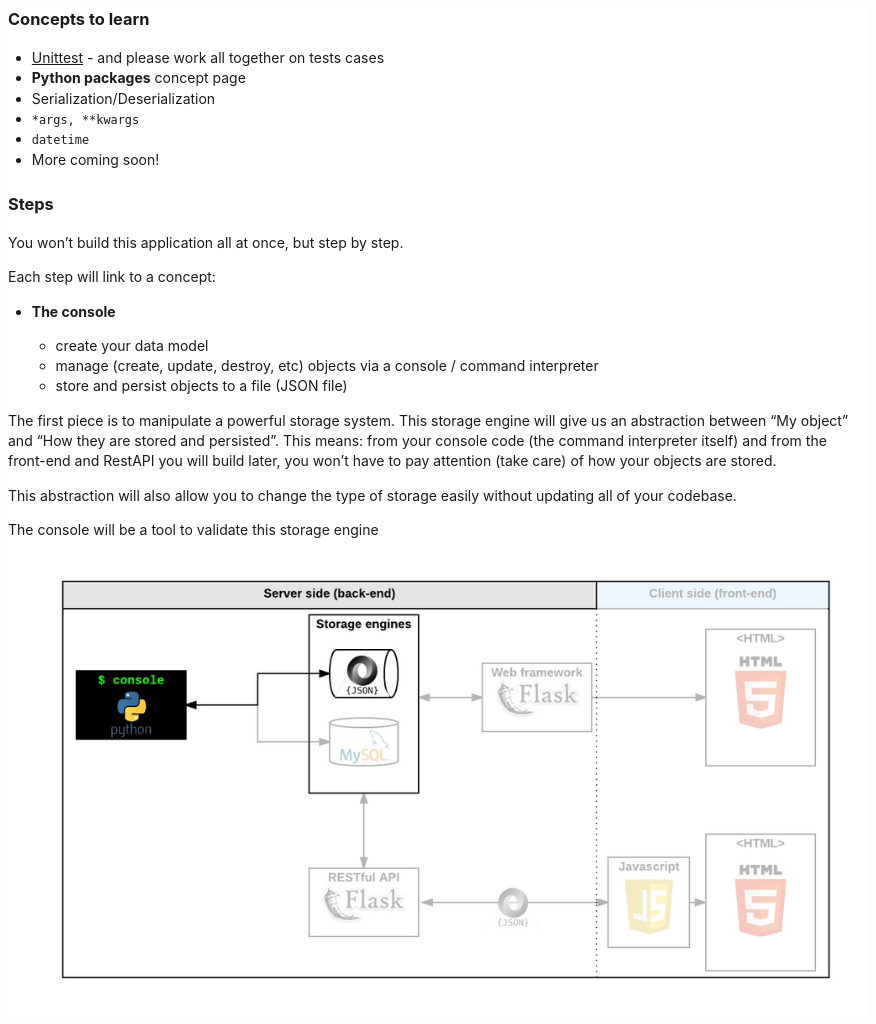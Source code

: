 ### Concepts to learn

- [Unittest](https://docs.python.org/3.4/library/unittest.html#module-unittest) - and please work all together on tests cases
- **Python packages** concept page
- Serialization/Deserialization
- `*args, **kwargs`
- `datetime`
- More coming soon!

### Steps

You won’t build this application all at once, but step by step.

Each step will link to a concept:

* **The console**

	- create your data model
	- manage (create, update, destroy, etc) objects via a console / command interpreter
	- store and persist objects to a file (JSON file)

The first piece is to manipulate a powerful storage system. This storage engine will give us an abstraction between “My object” and “How they are stored and persisted”. This means: from your console code (the command interpreter itself) and from the front-end and RestAPI you will build later, you won’t have to pay attention (take care) of how your objects are stored.

This abstraction will also allow you to change the type of storage easily without updating all of your codebase.

The console will be a tool to validate this storage engine

![The console](https://github.com/Abner261/AirBnB_clone_v2/blob/master/The%20console.png?raw=true)
